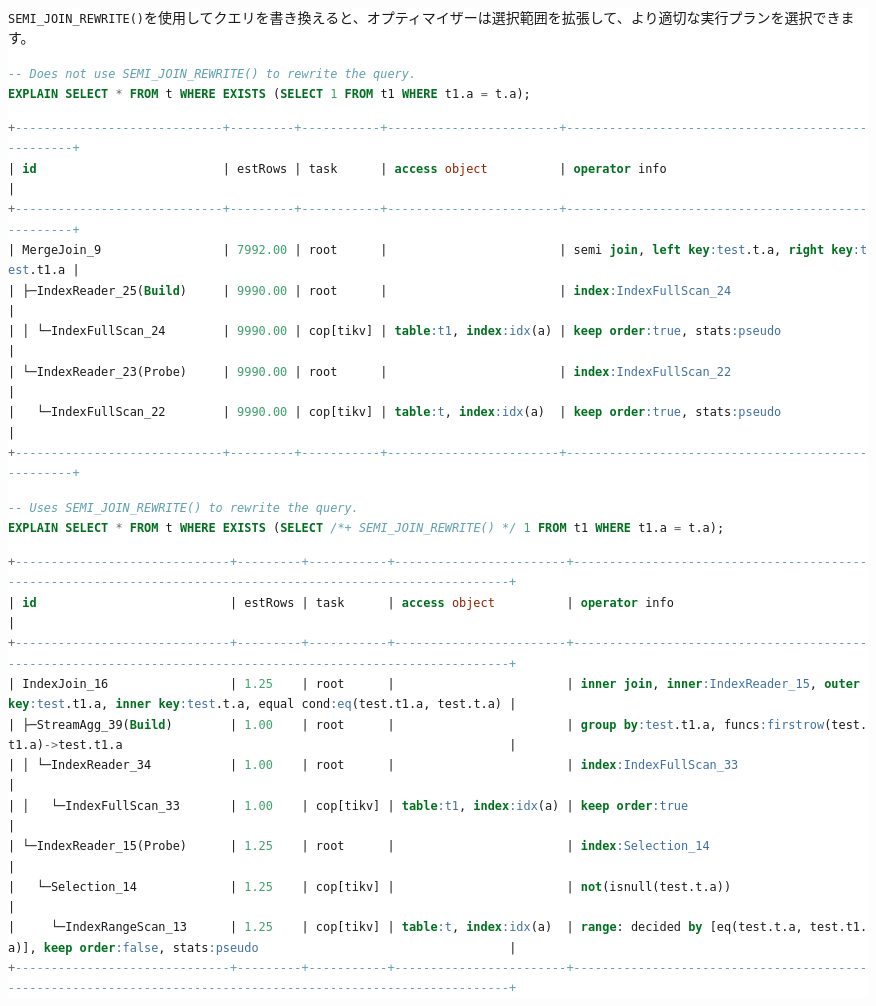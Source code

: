 `SEMI_JOIN_REWRITE()`を使用してクエリを書き換えると、オプティマイザーは選択範囲を拡張して、より適切な実行プランを選択できます。


```sql
-- Does not use SEMI_JOIN_REWRITE() to rewrite the query.
EXPLAIN SELECT * FROM t WHERE EXISTS (SELECT 1 FROM t1 WHERE t1.a = t.a);
```

```sql
+-----------------------------+---------+-----------+------------------------+---------------------------------------------------+
| id                          | estRows | task      | access object          | operator info                                     |
+-----------------------------+---------+-----------+------------------------+---------------------------------------------------+
| MergeJoin_9                 | 7992.00 | root      |                        | semi join, left key:test.t.a, right key:test.t1.a |
| ├─IndexReader_25(Build)     | 9990.00 | root      |                        | index:IndexFullScan_24                            |
| │ └─IndexFullScan_24        | 9990.00 | cop[tikv] | table:t1, index:idx(a) | keep order:true, stats:pseudo                     |
| └─IndexReader_23(Probe)     | 9990.00 | root      |                        | index:IndexFullScan_22                            |
|   └─IndexFullScan_22        | 9990.00 | cop[tikv] | table:t, index:idx(a)  | keep order:true, stats:pseudo                     |
+-----------------------------+---------+-----------+------------------------+---------------------------------------------------+
```


```sql
-- Uses SEMI_JOIN_REWRITE() to rewrite the query.
EXPLAIN SELECT * FROM t WHERE EXISTS (SELECT /*+ SEMI_JOIN_REWRITE() */ 1 FROM t1 WHERE t1.a = t.a);
```

```sql
+------------------------------+---------+-----------+------------------------+---------------------------------------------------------------------------------------------------------------+
| id                           | estRows | task      | access object          | operator info                                                                                                 |
+------------------------------+---------+-----------+------------------------+---------------------------------------------------------------------------------------------------------------+
| IndexJoin_16                 | 1.25    | root      |                        | inner join, inner:IndexReader_15, outer key:test.t1.a, inner key:test.t.a, equal cond:eq(test.t1.a, test.t.a) |
| ├─StreamAgg_39(Build)        | 1.00    | root      |                        | group by:test.t1.a, funcs:firstrow(test.t1.a)->test.t1.a                                                      |
| │ └─IndexReader_34           | 1.00    | root      |                        | index:IndexFullScan_33                                                                                        |
| │   └─IndexFullScan_33       | 1.00    | cop[tikv] | table:t1, index:idx(a) | keep order:true                                                                                               |
| └─IndexReader_15(Probe)      | 1.25    | root      |                        | index:Selection_14                                                                                            |
|   └─Selection_14             | 1.25    | cop[tikv] |                        | not(isnull(test.t.a))                                                                                         |
|     └─IndexRangeScan_13      | 1.25    | cop[tikv] | table:t, index:idx(a)  | range: decided by [eq(test.t.a, test.t1.a)], keep order:false, stats:pseudo                                   |
+------------------------------+---------+-----------+------------------------+---------------------------------------------------------------------------------------------------------------+
```
